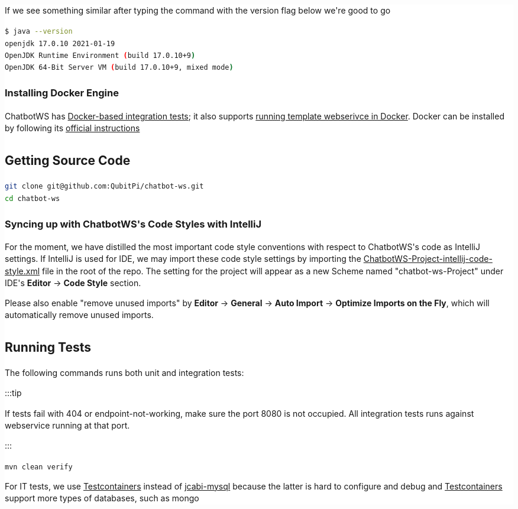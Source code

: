 If we see something similar after typing the command with the version flag below we're good to go

```bash
$ java --version
openjdk 17.0.10 2021-01-19
OpenJDK Runtime Environment (build 17.0.10+9)
OpenJDK 64-Bit Server VM (build 17.0.10+9, mixed mode)
```

### Installing Docker Engine

ChatbotWS has [Docker-based integration tests]; it also supports
[running template webserivce in Docker][chatbot-ws Dockerfile]. Docker can be installed by following its
[official instructions](https://docs.docker.com/desktop/install/mac-install/)

Getting Source Code
-------------------

```bash
git clone git@github.com:QubitPi/chatbot-ws.git
cd chatbot-ws
```

### Syncing up with ChatbotWS's Code Styles with IntelliJ

For the moment, we have distilled the most important code style conventions with respect to ChatbotWS's code as IntelliJ
settings. If IntelliJ is used for IDE, we may import these code style settings by importing the
[ChatbotWS-Project-intellij-code-style.xml][style config] file in the root of the repo. The setting for the project will
appear as a new Scheme named "chatbot-ws-Project" under IDE's __Editor__ -> __Code Style__ section.

Please also enable "remove unused imports" by __Editor__ -> __General__ -> __Auto Import__ -> __Optimize Imports on the
Fly__, which will automatically remove unused imports.

Running Tests
-------------

The following commands runs both unit and integration tests:

:::tip

If tests fail with 404 or endpoint-not-working, make sure the port 8080 is not occupied. All integration tests runs
against webservice running at that port.

:::

```bash
mvn clean verify
```

For IT tests, we use [Testcontainers] instead of [jcabi-mysql] because the latter is hard to configure and debug and
[Testcontainers] support more types of databases, such as mongo


[Docker]: https://github.com/QubitPi/chatbot-ws/blob/master/Dockerfile
[Docker-based integration tests]: https://github.com/QubitPi/chatbot-ws/blob/master/src/test/groovy/com/qubitpi/chatbotws/DockerITSpec.groovy
[jcabi-mysql]: https://mysql.jcabi.com/
[chatbot-ws Dockerfile]: https://github.com/QubitPi/chatbot-ws/blob/master/Dockerfile
[style config]: https://github.com/QubitPi/chatbot-ws/blob/master/ChatbotWS-Project-intellij-code-style.xml
[Testcontainers]: https://qubitpi.github.io/testcontainers-java/